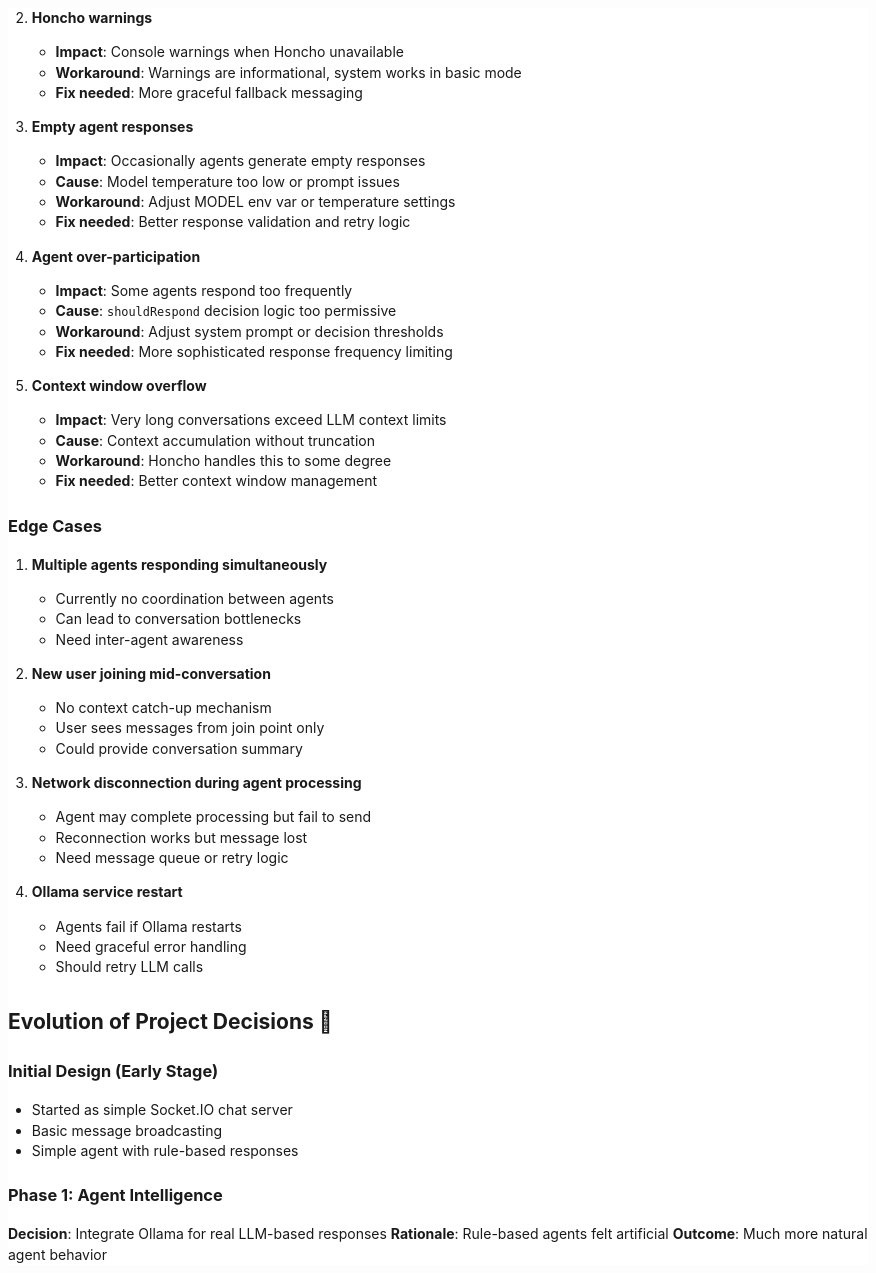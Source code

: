 2. **Honcho warnings**
   - **Impact**: Console warnings when Honcho unavailable
   - **Workaround**: Warnings are informational, system works in basic mode
   - **Fix needed**: More graceful fallback messaging

3. **Empty agent responses**
   - **Impact**: Occasionally agents generate empty responses
   - **Cause**: Model temperature too low or prompt issues
   - **Workaround**: Adjust MODEL env var or temperature settings
   - **Fix needed**: Better response validation and retry logic

4. **Agent over-participation**
   - **Impact**: Some agents respond too frequently
   - **Cause**: `shouldRespond` decision logic too permissive
   - **Workaround**: Adjust system prompt or decision thresholds
   - **Fix needed**: More sophisticated response frequency limiting

5. **Context window overflow**
   - **Impact**: Very long conversations exceed LLM context limits
   - **Cause**: Context accumulation without truncation
   - **Workaround**: Honcho handles this to some degree
   - **Fix needed**: Better context window management

### Edge Cases

1. **Multiple agents responding simultaneously**
   - Currently no coordination between agents
   - Can lead to conversation bottlenecks
   - Need inter-agent awareness

2. **New user joining mid-conversation**
   - No context catch-up mechanism
   - User sees messages from join point only
   - Could provide conversation summary

3. **Network disconnection during agent processing**
   - Agent may complete processing but fail to send
   - Reconnection works but message lost
   - Need message queue or retry logic

4. **Ollama service restart**
   - Agents fail if Ollama restarts
   - Need graceful error handling
   - Should retry LLM calls

## Evolution of Project Decisions 📝

### Initial Design (Early Stage)
- Started as simple Socket.IO chat server
- Basic message broadcasting
- Simple agent with rule-based responses

### Phase 1: Agent Intelligence
**Decision**: Integrate Ollama for real LLM-based responses
**Rationale**: Rule-based agents felt artificial
**Outcome**: Much more natural agent behavior

